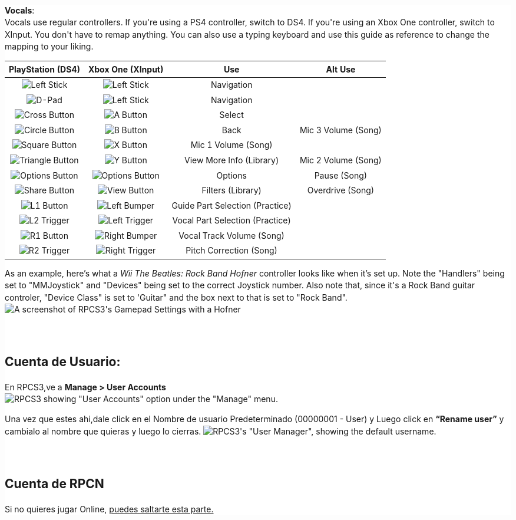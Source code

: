 
**Vocals**:  
Vocals use regular controllers. If you're using a PS4 controller, switch to DS4. If you're using an Xbox One controller, switch to XInput. You don't have to remap anything. You can also use a typing keyboard and use this guide as reference to change the mapping to your liking.

| **PlayStation (DS4)** | **Xbox One (XInput)** | **Use**                         | **Alt Use**         |
|:---------------------:|:---------------------:|:-------------------------------:|:-------------------:|
| ![Left Stick](images/btns/ctrls/ps4/ls.png "Left Stick") | ![Left Stick](images/btns/ctrls/xbox/ls.png "Left Stick") | Navigation |
| ![D-Pad](images/btns/ctrls/ps4/dp.png "D-Pad") | ![Left Stick](images/btns/ctrls/xbox/dp.png "D-Pad") | Navigation |
| ![Cross Button](images/btns/ctrls/ps4/x.png "Cross Button") | ![A Button](images/btns/ctrls/xbox/a.png "A Button") | Select                          |
| ![Circle Button](images/btns/ctrls/ps4/o.png "Circle Button") | ![B Button](images/btns/ctrls/xbox/b.png "B Button") | Back                            | Mic 3 Volume (Song) |
| ![Square Button](images/btns/ctrls/ps4/s.png "Square Button") | ![X Button](images/btns/ctrls/xbox/x.png "X Button") | Mic 1 Volume (Song) |
| ![Triangle Button](images/btns/ctrls/ps4/t.png "Triangle Button") | ![Y Button](images/btns/ctrls/xbox/y.png "Y Button") | View More Info (Library)        | Mic 2 Volume (Song) |
| ![Options Button](images/btns/ctrls/ps4/opt.png "Options Button") | ![Options Button](images/btns/ctrls/xbox/opt.png "Options Button") | Options                         | Pause (Song)        |
| ![Share Button](images/btns/ctrls/ps4/shr.png "Share Button") | ![View Button](images/btns/ctrls/xbox/viw.png "View Button") | Filters (Library)               | Overdrive (Song)    |
| ![L1 Button](images/btns/ctrls/ps4/l1.png "L1 Button") | ![Left Bumper](images/btns/ctrls/xbox/lb.png "Left Bumper") | Guide Part Selection (Practice) |
| ![L2 Trigger](images/btns/ctrls/ps4/l2.png "L2 Trigger") | ![Left Trigger](images/btns/ctrls/xbox/lt.png "Left Trigger") | Vocal Part Selection (Practice) |
| ![R1 Button](images/btns/ctrls/ps4/r1.png "R1 Button") | ![Right Bumper](images/btns/ctrls/xbox/rb.png "Right Bumper") | Vocal Track Volume (Song)       |
| ![R2 Trigger](images/btns/ctrls/ps4/r2.png "R2 Trigger") | ![Right Trigger](images/btns/ctrls/xbox/rt.png "Right Trigger") | Pitch Correction (Song)         |

  

As an example, here’s what a _Wii The Beatles: Rock Band Hofner_ controller looks like when it’s set up. Note the "Handlers" being set to "MMJoystick" and "Devices" being set to the correct Joystick number. Also note that, since it's a Rock Band guitar controler, "Device Class" is set to 'Guitar" and the box next to that is set to "Rock Band".
![A screenshot of RPCS3's Gamepad Settings with a Hofner](images/conf/rpcs3padexm.png "Gamepad Settings with a Wii The Beatles: Rock Band Hofner guitar controller")

<br/>

## Cuenta de Usuario:
En RPCS3,ve a **Manage > User Accounts**  
![RPCS3 showing "User Accounts" option under the "Manage" menu.](images/conf/rpcs3user.png "RPCS3: User Accounts")

Una vez que estes ahi,dale click en el Nombre de usuario Predeterminado (00000001 - User) y Luego click en **“Rename user”** y cambialo al nombre que quieras y luego lo cierras.
![RPCS3's "User Manager", showing the default username.](images/conf/rpcs3rename.png "RPCS3: User Accounts")

<br/>

## Cuenta de RPCN

Si no quieres jugar Online, [puedes saltarte esta parte.](#custom-configuration)
